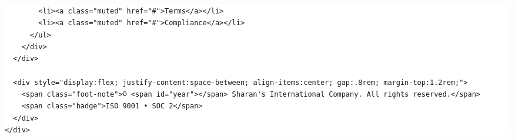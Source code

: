             <li><a class="muted" href="#">Terms</a></li>
            <li><a class="muted" href="#">Compliance</a></li>
          </ul>
        </div>
      </div>

      <div style="display:flex; justify-content:space-between; align-items:center; gap:.8rem; margin-top:1.2rem;">
        <span class="foot-note">© <span id="year"></span> Sharan's International Company. All rights reserved.</span>
        <span class="badge">ISO 9001 • SOC 2</span>
      </div>
    </div>
  </footer>

  <script>
    // Mobile menu toggle
    const navToggle = document.getElementById('navToggle');
    const mobileMenu = document.getElementById('mobileMenu');
    navToggle?.addEventListener('click', () => {
      const expanded = navToggle.getAttribute('aria-expanded') === 'true';
      navToggle.setAttribute('aria-expanded', String(!expanded));
      mobileMenu.hidden = expanded;
      if (!expanded) {
        // close when a link is clicked
        mobileMenu.querySelectorAll('a').forEach(a => {
          a.addEventListener('click', () => {
            navToggle.setAttribute('aria-expanded', 'false');
            mobileMenu.hidden = true;
          }, { once: true });
        });
      }
    });

    // Theme toggle with localStorage
    const setTheme = (theme) => {
      document.documentElement.setAttribute('data-theme', theme);
      try { localStorage.setItem('theme', theme); } catch(e){}
    };
    const getStoredTheme = () => {
      try { return localStorage.getItem('theme'); } catch(e){ return null; }
    };
    const prefersDark = window.matchMedia && window.matchMedia('(prefers-color-scheme: dark)').matches;
    const saved = getStoredTheme();
    setTheme(saved || (prefersDark ? 'dark' : 'light'));

    const themeButtons = [document.getElementById('themeToggle'), document.getElementById('themeToggleMobile')].filter(Boolean);
    themeButtons.forEach(btn => btn.addEventListener('click', () => {
      const current = document.documentElement.getAttribute('data-theme');
      setTheme(current === 'dark' ? 'light' : 'dark');
    }));
